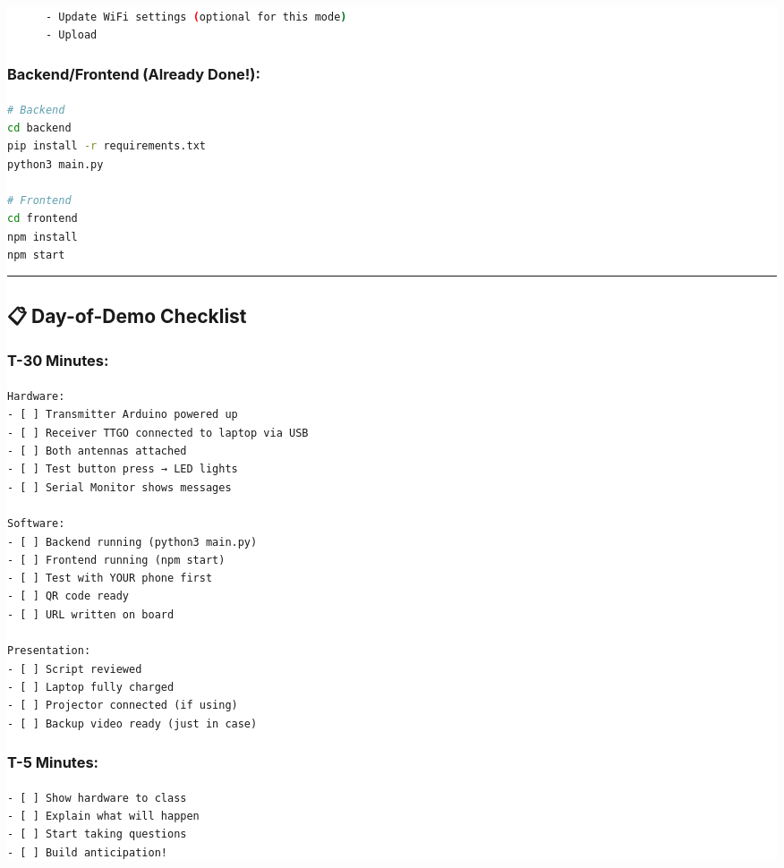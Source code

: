 ```bash
      - Update WiFi settings (optional for this mode)
      - Upload
```

### **Backend/Frontend (Already Done!):**

```bash
# Backend
cd backend
pip install -r requirements.txt
python3 main.py

# Frontend
cd frontend
npm install
npm start
```

---

## 📋 **Day-of-Demo Checklist**

### **T-30 Minutes:**
```
Hardware:
- [ ] Transmitter Arduino powered up
- [ ] Receiver TTGO connected to laptop via USB
- [ ] Both antennas attached
- [ ] Test button press → LED lights
- [ ] Serial Monitor shows messages

Software:
- [ ] Backend running (python3 main.py)
- [ ] Frontend running (npm start)
- [ ] Test with YOUR phone first
- [ ] QR code ready
- [ ] URL written on board

Presentation:
- [ ] Script reviewed
- [ ] Laptop fully charged
- [ ] Projector connected (if using)
- [ ] Backup video ready (just in case)
```

### **T-5 Minutes:**
```
- [ ] Show hardware to class
- [ ] Explain what will happen
- [ ] Start taking questions
- [ ] Build anticipation!
```
